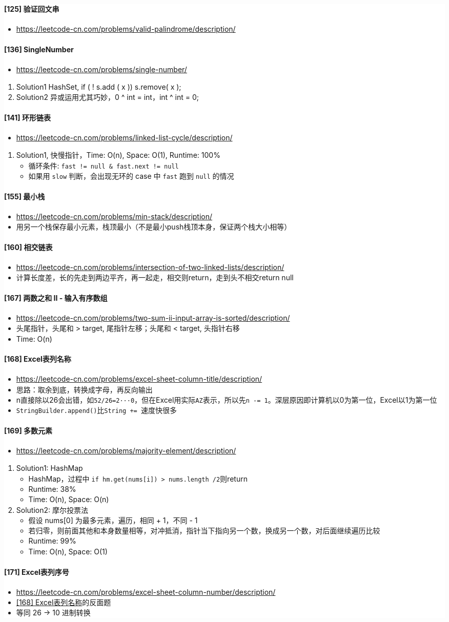 
#### [125] 验证回文串
- https://leetcode-cn.com/problems/valid-palindrome/description/


#### [136] SingleNumber
- https://leetcode-cn.com/problems/single-number/
1. Solution1 HashSet, if ( ! s.add ( x ))  s.remove( x );
2. Solution2 异或运用尤其巧妙，0 ^ int = int，int ^ int = 0;


#### [141] 环形链表
- https://leetcode-cn.com/problems/linked-list-cycle/description/
1. Solution1, 快慢指针，Time: O(n), Space: O(1), Runtime: 100%
   - 循环条件: `fast != null & fast.next != null`
   - 如果用 `slow` 判断，会出现无环的 case 中 `fast` 跑到 `null` 的情况


#### [155] 最小栈
- https://leetcode-cn.com/problems/min-stack/description/
- 用另一个栈保存最小元素，栈顶最小（不是最小push栈顶本身，保证两个栈大小相等）


#### [160] 相交链表
- https://leetcode-cn.com/problems/intersection-of-two-linked-lists/description/
- 计算长度差，长的先走到两边平齐，再一起走，相交则return，走到头不相交return null


#### [167] 两数之和 II - 输入有序数组
- https://leetcode-cn.com/problems/two-sum-ii-input-array-is-sorted/description/
- 头尾指针，头尾和 > target, 尾指针左移；头尾和 < target, 头指针右移
- Time: O(n)


#### [168] Excel表列名称
- https://leetcode-cn.com/problems/excel-sheet-column-title/description/
- 思路：取余到底，转换成字母，再反向输出
- n直接除以26会出错，如`52/26=2···0`，但在Excel用实际`AZ`表示，所以先`n -= 1`。深层原因即计算机以0为第一位，Excel以1为第一位
- `StringBuilder.append()`比`String += `速度快很多


#### [169] 多数元素
- https://leetcode-cn.com/problems/majority-element/description/
1. Solution1: HashMap
   - HashMap，过程中 `if hm.get(nums[i]) > nums.length /2`则return
   - Runtime: 38%
   - Time: O(n), Space: O(n)
2. Solution2: 摩尔投票法
   - 假设 nums[0] 为最多元素，遍历，相同 + 1，不同 - 1
   - 若归零，则前面其他和本身数量相等，对冲抵消，指针当下指向另一个数，换成另一个数，对后面继续遍历比较
   - Runtime: 99%
   - Time: O(n), Space: O(1)


#### [171] Excel表列序号
- https://leetcode-cn.com/problems/excel-sheet-column-number/description/
- [[168] Excel表列名称](https://leetcode-cn.com/problems/excel-sheet-column-title/description/)的反面题
- 等同 26 -> 10 进制转换
